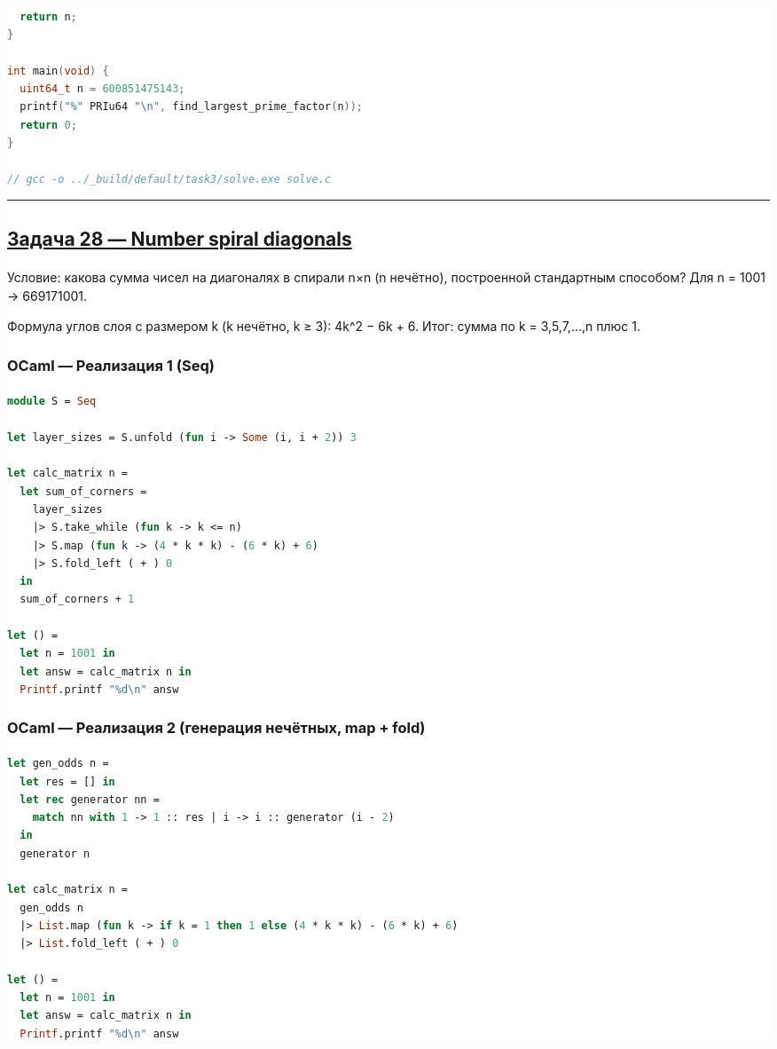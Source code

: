 ```c
  return n;
}

int main(void) {
  uint64_t n = 600851475143;
  printf("%" PRIu64 "\n", find_largest_prime_factor(n));
  return 0;
}

// gcc -o ../_build/default/task3/solve.exe solve.c
```

---

## [Задача 28 — Number spiral diagonals](https://projecteuler.net/problem=28)

Условие: какова сумма чисел на диагоналях в спирали n×n (n нечётно), построенной стандартным способом? Для n = 1001 → 669171001.

Формула углов слоя с размером k (k нечётно, k ≥ 3): 4k^2 − 6k + 6. Итог: сумма по k = 3,5,7,…,n плюс 1.

### OCaml — Реализация 1 (Seq)

```ocaml
module S = Seq

let layer_sizes = S.unfold (fun i -> Some (i, i + 2)) 3

let calc_matrix n =
  let sum_of_corners =
    layer_sizes
    |> S.take_while (fun k -> k <= n)
    |> S.map (fun k -> (4 * k * k) - (6 * k) + 6)
    |> S.fold_left ( + ) 0
  in
  sum_of_corners + 1

let () =
  let n = 1001 in
  let answ = calc_matrix n in
  Printf.printf "%d\n" answ
```

### OCaml — Реализация 2 (генерация нечётных, map + fold)

```ocaml
let gen_odds n =
  let res = [] in
  let rec generator nn =
    match nn with 1 -> 1 :: res | i -> i :: generator (i - 2)
  in
  generator n

let calc_matrix n =
  gen_odds n
  |> List.map (fun k -> if k = 1 then 1 else (4 * k * k) - (6 * k) + 6)
  |> List.fold_left ( + ) 0

let () =
  let n = 1001 in
  let answ = calc_matrix n in
  Printf.printf "%d\n" answ
```